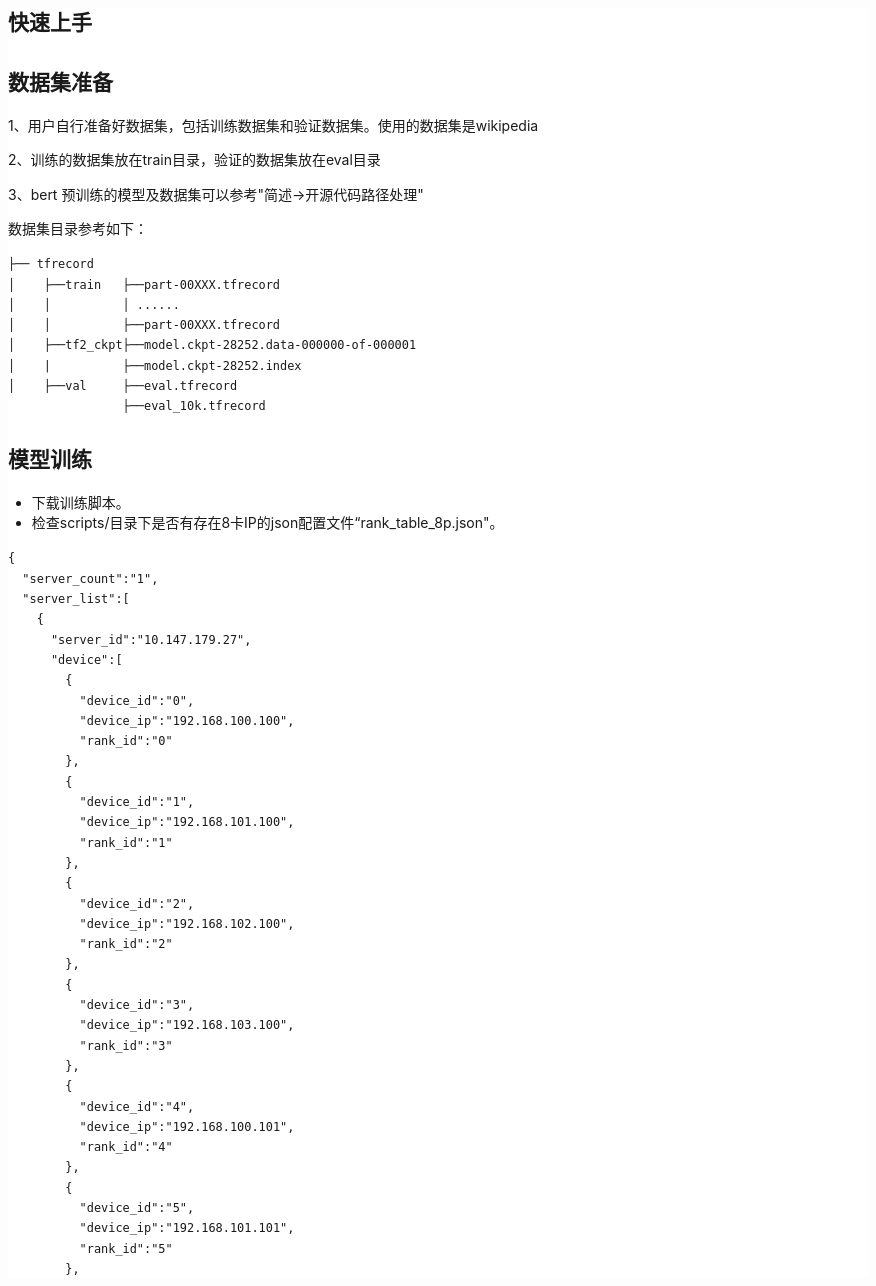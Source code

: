 
<h2 id="快速上手.md">快速上手</h2>

## 数据集准备<a name="section361114841316"></a>

1、用户自行准备好数据集，包括训练数据集和验证数据集。使用的数据集是wikipedia

2、训练的数据集放在train目录，验证的数据集放在eval目录

3、bert 预训练的模型及数据集可以参考"简述->开源代码路径处理"

数据集目录参考如下：

```
├── tfrecord
│    ├──train   ├──part-00XXX.tfrecord
│    │          │ ......         
│    │          ├──part-00XXX.tfrecord
│    ├──tf2_ckpt├──model.ckpt-28252.data-000000-of-000001
│    |          ├──model.ckpt-28252.index
│    ├──val     ├──eval.tfrecord
                ├──eval_10k.tfrecord
```



## 模型训练<a name="section715881518135"></a>
- 下载训练脚本。
- 检查scripts/目录下是否有存在8卡IP的json配置文件“rank_table_8p.json"。
  
```
{
  "server_count":"1",
  "server_list":[
    {
      "server_id":"10.147.179.27",
      "device":[
        {
          "device_id":"0",
          "device_ip":"192.168.100.100",
          "rank_id":"0"
        },
        {
          "device_id":"1",
          "device_ip":"192.168.101.100",
          "rank_id":"1"
        },
        {
          "device_id":"2",
          "device_ip":"192.168.102.100",
          "rank_id":"2"
        },
        {
          "device_id":"3",
          "device_ip":"192.168.103.100",
          "rank_id":"3"
        },
        {
          "device_id":"4",
          "device_ip":"192.168.100.101",
          "rank_id":"4"
        },
        {
          "device_id":"5",
          "device_ip":"192.168.101.101",
          "rank_id":"5"
        },
```